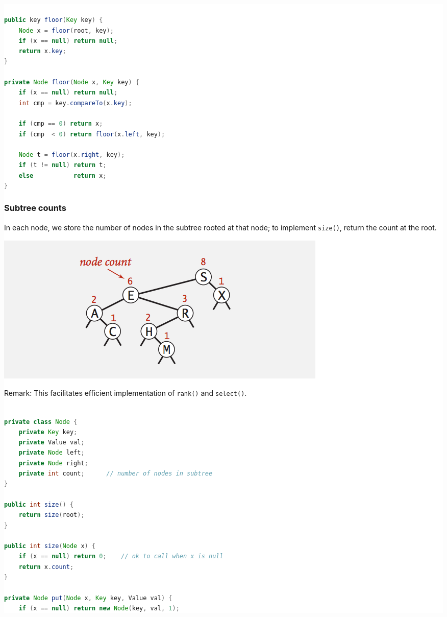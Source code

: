 
```java

public key floor(Key key) {
    Node x = floor(root, key);
    if (x == null) return null;
    return x.key;
}

private Node floor(Node x, Key key) {
    if (x == null) return null;
    int cmp = key.compareTo(x.key);
    
    if (cmp == 0) return x;
    if (cmp  < 0) return floor(x.left, key);
    
    Node t = floor(x.right, key);
    if (t != null) return t;
    else           return x;
}
```

### Subtree counts

In each node, we store the number of nodes in the subtree rooted at that node; to implement `size()`, return the count at the root.

![counts](misc/nc.png)

Remark: This facilitates efficient implementation of `rank()` and `select()`.

```java

private class Node {
    private Key key;
    private Value val;
    private Node left;
    private Node right;
    private int count;      // number of nodes in subtree
}

public int size() {
    return size(root);
}

public int size(Node x) {
    if (x == null) return 0;    // ok to call when x is null
    return x.count;
}

private Node put(Node x, Key key, Value val) {
    if (x == null) return new Node(key, val, 1);
```